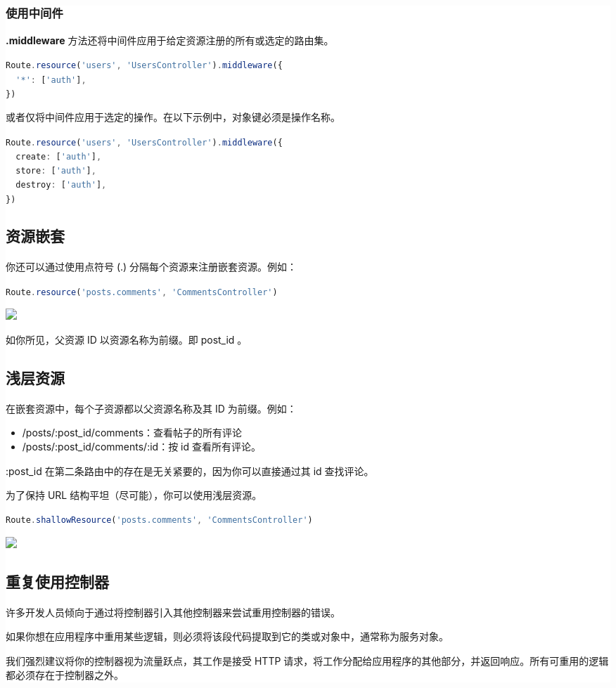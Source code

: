 ### 使用中间件
**.middleware** 方法还将中间件应用于给定资源注册的所有或选定的路由集。

```ts
Route.resource('users', 'UsersController').middleware({
  '*': ['auth'],
})
```

或者仅将中间件应用于选定的操作。在以下示例中，对象键必须是操作名称。

```ts
Route.resource('users', 'UsersController').middleware({
  create: ['auth'],
  store: ['auth'],
  destroy: ['auth'],
})
```

## 资源嵌套
你还可以通过使用点符号 (.) 分隔每个资源来注册嵌套资源。例如：

```ts
Route.resource('posts.comments', 'CommentsController')
```
![](https://res.cloudinary.com/adonis-js/image/upload/q_auto,f_auto/v1611673295/v5/nested-resource.png)

如你所见，父资源 ID 以资源名称为前缀。即 post_id 。

## 浅层资源
在嵌套资源中，每个子资源都以父资源名称及其 ID 为前缀。例如：

- /posts/:post_id/comments：查看帖子的所有评论
- /posts/:post_id/comments/:id：按 id 查看所有评论。

:post_id 在第二条路由中的存在是无关紧要的，因为你可以直接通过其 id 查找评论。

为了保持 URL 结构平坦（尽可能），你可以使用浅层资源。

```ts
Route.shallowResource('posts.comments', 'CommentsController')
```

![](https://res.cloudinary.com/adonis-js/image/upload/q_auto,f_auto/v1612004976/v5/shallow-resource.png)

## 重复使用控制器

许多开发人员倾向于通过将控制器引入其他控制器来尝试重用控制器的错误。

如果你想在应用程序中重用某些逻辑，则必须将该段代码提取到它的类或对象中，通常称为服务对象。

我们强烈建议将你的控制器视为流量跃点，其工作是接受 HTTP 请求，将工作分配给应用程序的其他部分，并返回响应。所有可重用的逻辑都必须存在于控制器之外。

